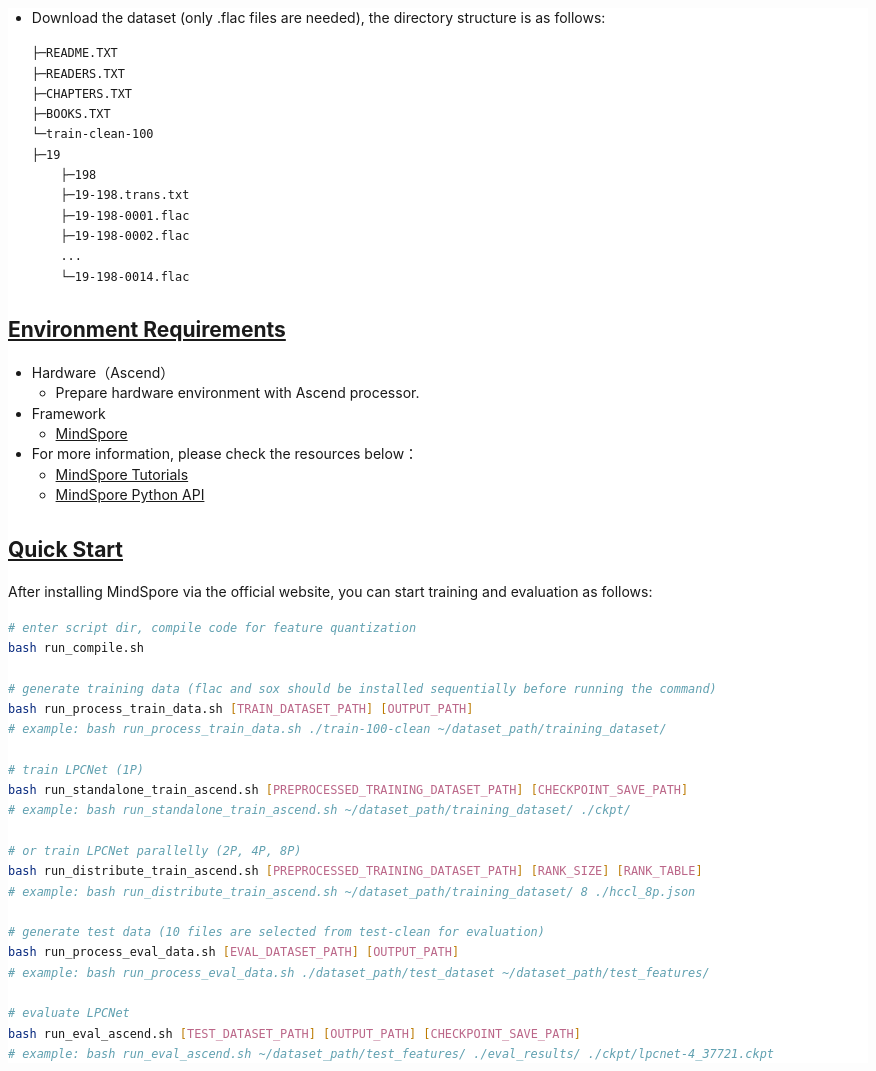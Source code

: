 - Download the dataset (only .flac files are needed), the directory structure is as follows:

    ```train-clean-100
    ├─README.TXT
    ├─READERS.TXT
    ├─CHAPTERS.TXT
    ├─BOOKS.TXT
    └─train-clean-100
    ├─19
        ├─198
        ├─19-198.trans.txt
        ├─19-198-0001.flac
        ├─19-198-0002.flac
        ...
        └─19-198-0014.flac
    ```

## [Environment Requirements](#contents)

- Hardware（Ascend）
    - Prepare hardware environment with Ascend processor.
- Framework
    - [MindSpore](https://www.mindspore.cn/install/en)
- For more information, please check the resources below：
    - [MindSpore Tutorials](https://www.mindspore.cn/tutorials/en/master/index.html)
    - [MindSpore Python API](https://www.mindspore.cn/docs/en/master/index.html)

## [Quick Start](#contents)

After installing MindSpore via the official website, you can start training and evaluation as follows:

```bash
# enter script dir, compile code for feature quantization
bash run_compile.sh

# generate training data (flac and sox should be installed sequentially before running the command)
bash run_process_train_data.sh [TRAIN_DATASET_PATH] [OUTPUT_PATH]
# example: bash run_process_train_data.sh ./train-100-clean ~/dataset_path/training_dataset/

# train LPCNet (1P)
bash run_standalone_train_ascend.sh [PREPROCESSED_TRAINING_DATASET_PATH] [CHECKPOINT_SAVE_PATH]
# example: bash run_standalone_train_ascend.sh ~/dataset_path/training_dataset/ ./ckpt/

# or train LPCNet parallelly (2P, 4P, 8P)
bash run_distribute_train_ascend.sh [PREPROCESSED_TRAINING_DATASET_PATH] [RANK_SIZE] [RANK_TABLE]
# example: bash run_distribute_train_ascend.sh ~/dataset_path/training_dataset/ 8 ./hccl_8p.json

# generate test data (10 files are selected from test-clean for evaluation)
bash run_process_eval_data.sh [EVAL_DATASET_PATH] [OUTPUT_PATH]
# example: bash run_process_eval_data.sh ./dataset_path/test_dataset ~/dataset_path/test_features/

# evaluate LPCNet
bash run_eval_ascend.sh [TEST_DATASET_PATH] [OUTPUT_PATH] [CHECKPOINT_SAVE_PATH]
# example: bash run_eval_ascend.sh ~/dataset_path/test_features/ ./eval_results/ ./ckpt/lpcnet-4_37721.ckpt
```
